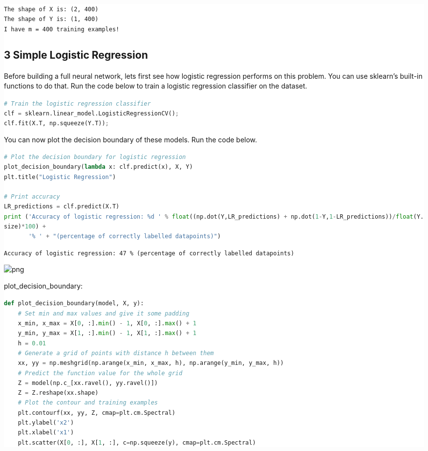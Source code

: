     The shape of X is: (2, 400)
    The shape of Y is: (1, 400)
    I have m = 400 training examples!
    

## 3 Simple Logistic Regression
Before building a full neural network, lets first see how logistic regression performs on this problem. You can use sklearn’s built-in functions to do that. Run the code below to train a logistic regression classifier on the dataset.


```python
# Train the logistic regression classifier
clf = sklearn.linear_model.LogisticRegressionCV();
clf.fit(X.T, np.squeeze(Y.T));
```

You can now plot the decision boundary of these models. Run the code below.


```python
# Plot the decision boundary for logistic regression
plot_decision_boundary(lambda x: clf.predict(x), X, Y)
plt.title("Logistic Regression")

# Print accuracy
LR_predictions = clf.predict(X.T)
print ('Accuracy of logistic regression: %d ' % float((np.dot(Y,LR_predictions) + np.dot(1-Y,1-LR_predictions))/float(Y.size)*100) +
       '% ' + "(percentage of correctly labelled datapoints)")
```

    Accuracy of logistic regression: 47 % (percentage of correctly labelled datapoints)
    


![png](http://p8o3egtyk.bkt.clouddn.com/gitpage/deeplearning.ai/neural-networks-deep-learning/programming_assignments/week3/output_12_1.png)


plot_decision_boundary:


```python
def plot_decision_boundary(model, X, y):
    # Set min and max values and give it some padding
    x_min, x_max = X[0, :].min() - 1, X[0, :].max() + 1
    y_min, y_max = X[1, :].min() - 1, X[1, :].max() + 1
    h = 0.01
    # Generate a grid of points with distance h between them
    xx, yy = np.meshgrid(np.arange(x_min, x_max, h), np.arange(y_min, y_max, h))
    # Predict the function value for the whole grid
    Z = model(np.c_[xx.ravel(), yy.ravel()])
    Z = Z.reshape(xx.shape)
    # Plot the contour and training examples
    plt.contourf(xx, yy, Z, cmap=plt.cm.Spectral)
    plt.ylabel('x2')
    plt.xlabel('x1')
    plt.scatter(X[0, :], X[1, :], c=np.squeeze(y), cmap=plt.cm.Spectral)
```
